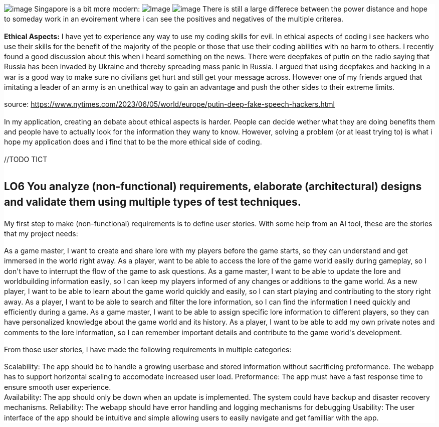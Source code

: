 ![image](https://github.com/Rubber15/LLL/assets/113981419/e2841fd8-af3b-4af8-8e04-8973b722fa0c)
Singapore is a bit more modern:
<img src="https://github.com/Rubber15/LLL/assets/113981419/b6d17c29-bce1-4ec2-afa6-4da522f2b744" alt="Image" width="300" height="200">
![image](https://github.com/Rubber15/LLL/assets/113981419/b6d17c29-bce1-4ec2-afa6-4da522f2b744)
There is still a large differece between the power distance and hope to someday work in an evoirement where i can see the positives and negatives of the multiple criterea. 


**Ethical Aspects:**
I have yet to experience any way to use my coding skills for evil. In ethical aspects of coding i see hackers who use their skills for the benefit of the majority of the people or those that use their coding abilities with no harm to others. 
I recently found a good discussion about this when i heard something on the news. There were deepfakes of putin on the radio saying that Russia has been invaded by Ukraine and thereby spreading mass panic in Russia. 
I argued that using deepfakes and hacking in a war is a good way to make sure no civilians get hurt and still get your message across. However one of my friends argued that imitating a leader of an army is an unethical way to gain an advantage and push the other sides to their extreme limits. 

source: https://www.nytimes.com/2023/06/05/world/europe/putin-deep-fake-speech-hackers.html

In my application, creating an debate about ethical aspects is harder. People can decide wether what they are doing benefits them and people have to actually look for the information they wany to know. However, solving a problem (or at least trying to) is what i hope my application does and i find that to be the more ethical side of coding. 

//TODO TICT

## LO6 You analyze (non-functional) requirements, elaborate (architectural) designs and validate them using **multiple types of test techniques**.
My first step to make (non-functional) requirements is to define user stories. With some help from an AI tool, these are the stories that my project needs:

As a game master, I want to create and share lore with my players before the game starts, so they can understand and get immersed in the world right away.
As a player, want to be able to access the lore of the game world easily during gameplay, so I don't have to interrupt the flow of the game to ask questions.
As a game master, I want to be able to update the lore and worldbuilding information easily, so I can keep my players informed of any changes or additions to the game world.
As a new player, I want to be able to learn about the game world quickly and easily, so I can start playing and contributing to the story right away.
As a player, I want to be able to search and filter the lore information, so I can find the information I need quickly and efficiently during a game.
As a game master, I want to be able to assign specific lore information to different players, so they can have personalized knowledge about the game world and its history.
As a player, I want to be able to add my own private notes and comments to the lore information, so I can remember important details and contribute to the game world's development.

From those user stories, I have made the following requirements in multiple categories:

Scalability:
	The app should be to handle a growing userbase and stored information without sacrificing preformance. 
	The webapp has to support horizontal scaling to accomodate increased user load.
Preformance: 
	The app must have a fast response time to ensure smooth user experience.			
Availability:
	The app should only be down when an update is implemented. 
	The system could have backup and disaster recovery mechanisms.
Reliability:
	The webapp should have error handling and logging mechanisms for debugging
Usability:
	The user interface of the app should be intuitive and simple allowing users to easily navigate and get familliar with the app. 